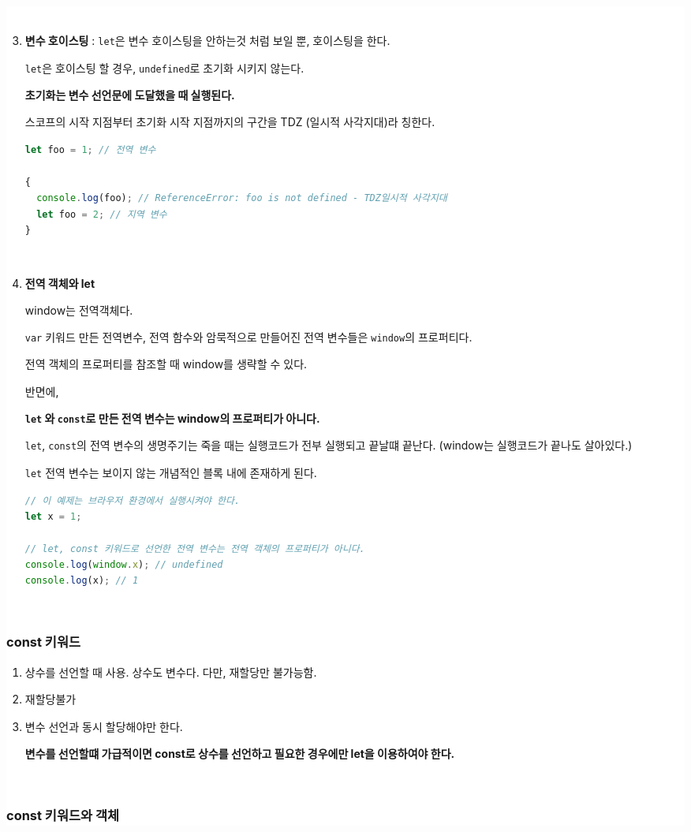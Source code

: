    <br/>

3. **변수 호이스팅** : `let`은 변수 호이스팅을 안하는것 처럼 보일 뿐, 호이스팅을 한다.

   `let`은 호이스팅 할 경우, `undefined`로 초기화 시키지 않는다.

   **초기화는 변수 선언문에 도달했을 때 실행된다.**

   스코프의 시작 지점부터 초기화 시작 지점까지의 구간을 TDZ (일시적 사각지대)라 칭한다.

   ~~~javascript
   let foo = 1; // 전역 변수
   
   {
     console.log(foo); // ReferenceError: foo is not defined - TDZ일시적 사각지대
     let foo = 2; // 지역 변수
   }
   ~~~

   <br/>

4. **전역 객체와  let**

   window는 전역객체다.

   `var` 키워드 만든 전역변수, 전역 함수와 암묵적으로 만들어진 전역 변수들은 `window`의 프로퍼티다.

   전역 객체의 프로퍼티를 참조할 때 window를 생략할 수 있다.

   반면에,

   **`let` 와 `const`로 만든 전역 변수는 window의 프로퍼티가 아니다.**

   `let`, `const`의 전역 변수의 생명주기는 죽을 때는 실행코드가 전부 실행되고 끝날떄 끝난다. 
   (window는 실행코드가 끝나도 살아있다.)

   `let` 전역 변수는 보이지 않는 개념적인 블록 내에 존재하게 된다.

   ~~~javascript
   // 이 예제는 브라우저 환경에서 실행시켜야 한다.
   let x = 1;
   
   // let, const 키워드로 선언한 전역 변수는 전역 객체의 프로퍼티가 아니다.
   console.log(window.x); // undefined
   console.log(x); // 1
   ~~~

<br/>

### const 키워드

1. 상수를 선언할 때 사용. 상수도 변수다. 다만, 재할당만 불가능함.

2. 재할당불가

3. 변수 선언과 동시 할당해야만 한다.

   **변수를 선언할떄 가급적이면 const로 상수를 선언하고 필요한 경우에만 let을 이용하여야 한다.**

<br/>

### const 키워드와 객체
